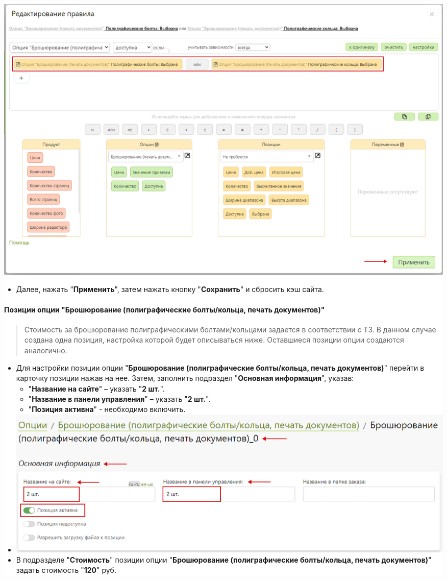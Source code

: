 ![](../_media/calc/document-printing_85.png)
* Далее, нажать "__Применить__", затем нажать кнопку "__Сохранить__" и сбросить кэш сайта.

#### Позиции опции "Брошюрование (полиграфические болты/кольца, печать документов)"
> Стоимость за брошюрование полиграфическими болтами/кольцами задается в соответствии с ТЗ. В данном случае создана одна позиция, настройка которой будет описываться ниже. Оставшиеся позиции опции создаются аналогично.
* Для настройки позиции опции "__Брошюрование (полиграфические болты/кольца, печать документов)__" перейти в карточку позиции нажав на нее. Затем, заполнить подраздел "__Основная информация__", указав:
    + "__Название на сайте__" – указать "__2 шт.__".
    + "__Название в панели управления__" – указать "__2 шт.__".
    + "__Позиция активна__" - необходимо включить.
* ![](../_media/calc/document-printing_86.png)
* В подразделе "__Стоимость__" позиции опции "__Брошюрование (полиграфические болты/кольца, печать документов)__" задать стоимость "__120__" руб.